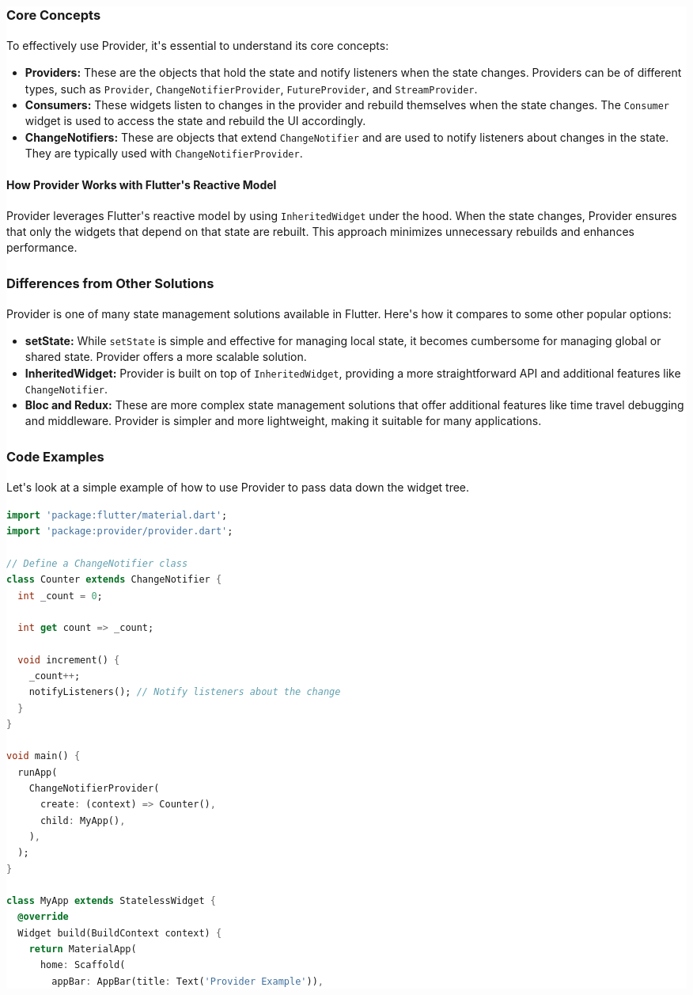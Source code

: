 ### Core Concepts

To effectively use Provider, it's essential to understand its core concepts:

- **Providers:** These are the objects that hold the state and notify listeners when the state changes. Providers can be of different types, such as `Provider`, `ChangeNotifierProvider`, `FutureProvider`, and `StreamProvider`.
- **Consumers:** These widgets listen to changes in the provider and rebuild themselves when the state changes. The `Consumer` widget is used to access the state and rebuild the UI accordingly.
- **ChangeNotifiers:** These are objects that extend `ChangeNotifier` and are used to notify listeners about changes in the state. They are typically used with `ChangeNotifierProvider`.

#### How Provider Works with Flutter's Reactive Model

Provider leverages Flutter's reactive model by using `InheritedWidget` under the hood. When the state changes, Provider ensures that only the widgets that depend on that state are rebuilt. This approach minimizes unnecessary rebuilds and enhances performance.

### Differences from Other Solutions

Provider is one of many state management solutions available in Flutter. Here's how it compares to some other popular options:

- **setState:** While `setState` is simple and effective for managing local state, it becomes cumbersome for managing global or shared state. Provider offers a more scalable solution.
- **InheritedWidget:** Provider is built on top of `InheritedWidget`, providing a more straightforward API and additional features like `ChangeNotifier`.
- **Bloc and Redux:** These are more complex state management solutions that offer additional features like time travel debugging and middleware. Provider is simpler and more lightweight, making it suitable for many applications.

### Code Examples

Let's look at a simple example of how to use Provider to pass data down the widget tree.

```dart
import 'package:flutter/material.dart';
import 'package:provider/provider.dart';

// Define a ChangeNotifier class
class Counter extends ChangeNotifier {
  int _count = 0;

  int get count => _count;

  void increment() {
    _count++;
    notifyListeners(); // Notify listeners about the change
  }
}

void main() {
  runApp(
    ChangeNotifierProvider(
      create: (context) => Counter(),
      child: MyApp(),
    ),
  );
}

class MyApp extends StatelessWidget {
  @override
  Widget build(BuildContext context) {
    return MaterialApp(
      home: Scaffold(
        appBar: AppBar(title: Text('Provider Example')),
```